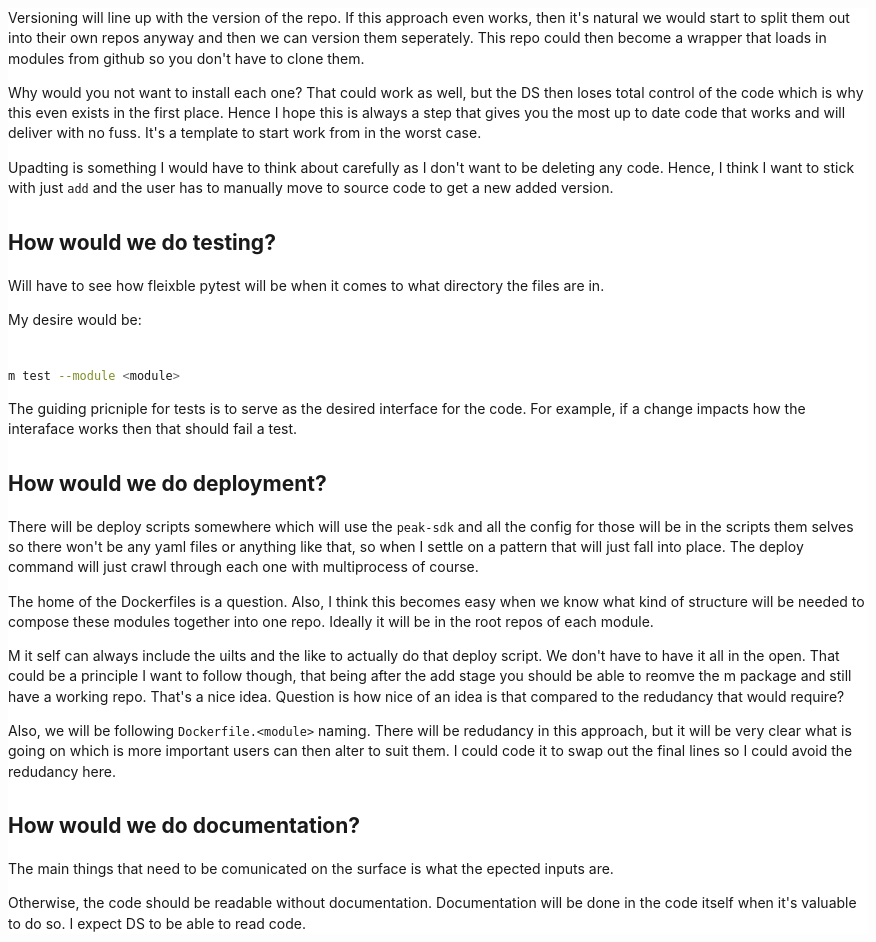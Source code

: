 Versioning will line up with the version of the repo. If this approach even works, then it's natural we would start to split them out into their own repos anyway and then we can version them seperately. This repo could then become a wrapper that loads in modules from github so you don't have to clone them.

Why would you not want to install each one? That could work as well, but the DS then loses total control of the code which is why this even exists in the first place. Hence I hope this is always a step that gives you the most up to date code that works and will deliver with no fuss. It's a template to start work from in the worst case.

Upadting is something I would have to think about carefully as I don't want to be deleting any code. Hence, I think I want to stick with just `add` and the user has to manually move to source code to get a new added version.

## How would we do testing?

Will have to see how fleixble pytest will be when it comes to what directory the files are in.

My desire would be:

```bash

m test --module <module>

```

The guiding pricniple for tests is to serve as the desired interface for the code. For example, if a change impacts how the interaface works then that should fail a test.

## How would we do deployment?

There will be deploy scripts somewhere which will use the `peak-sdk` and all the config for those will be in the scripts them selves so there won't be any yaml files or anything like that, so when I settle on a pattern that will just fall into place. The deploy command will just crawl through each one with multiprocess of course.

The home of the Dockerfiles is a question. Also, I think this becomes easy when we know what kind of structure will be needed to compose these modules together into one repo. Ideally it will be in the root repos of each module.

M it self can always include the uilts and the like to actually do that deploy script. We don't have to have it all in the open. That could be a principle I want to follow though, that being after the add stage you should be able to reomve the m package and still have a working repo. That's a nice idea. Question is how nice of an idea is that compared to the redudancy that would require?

Also, we will be following `Dockerfile.<module>` naming. There will be redudancy in this approach, but it will be very clear what is going on which is more important users can then alter to suit them. I could code it to swap out the final lines so I could avoid the redudancy here.

## How would we do documentation?

The main things that need to be comunicated on the surface is what the epected inputs are.

Otherwise, the code should be readable without documentation. Documentation will be done in the code itself when it's valuable to do so. I expect DS to be able to read code.
